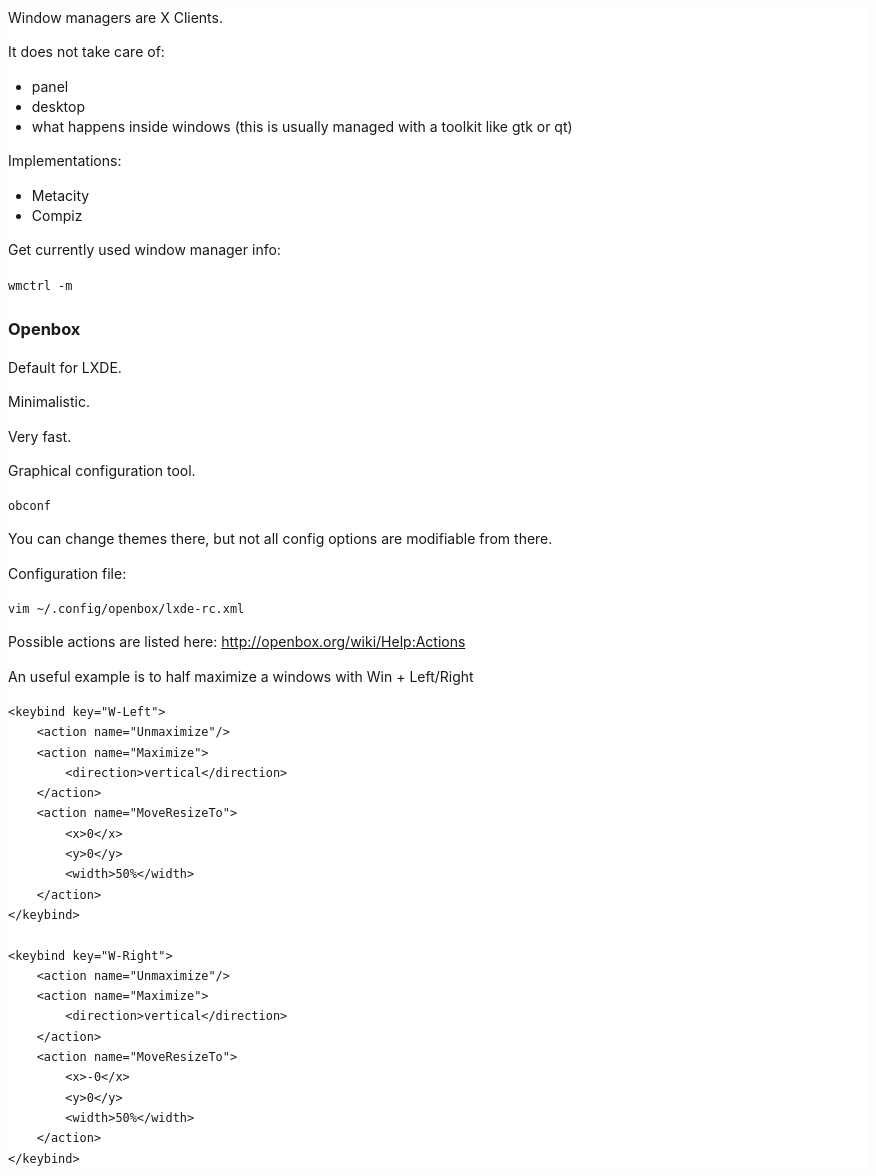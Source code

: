 Window managers are X Clients.

It does not take care of:

- panel
- desktop
- what happens inside windows (this is usually managed with a toolkit like gtk or qt)

Implementations:

- Metacity
- Compiz

Get currently used window manager info:

    wmctrl -m

### Openbox

Default for LXDE.

Minimalistic.

Very fast.

Graphical configuration tool.

    obconf

You can change themes there, but not all config options are modifiable from there.

Configuration file:

    vim ~/.config/openbox/lxde-rc.xml

Possible actions are listed here: <http://openbox.org/wiki/Help:Actions>

An useful example is to half maximize a windows with Win + Left/Right

    <keybind key="W-Left">
        <action name="Unmaximize"/>
        <action name="Maximize">
            <direction>vertical</direction>
        </action>
        <action name="MoveResizeTo">
            <x>0</x>
            <y>0</y>
            <width>50%</width>
        </action>
    </keybind>

    <keybind key="W-Right">
        <action name="Unmaximize"/>
        <action name="Maximize">
            <direction>vertical</direction>
        </action>
        <action name="MoveResizeTo">
            <x>-0</x>
            <y>0</y>
            <width>50%</width>
        </action>
    </keybind>
